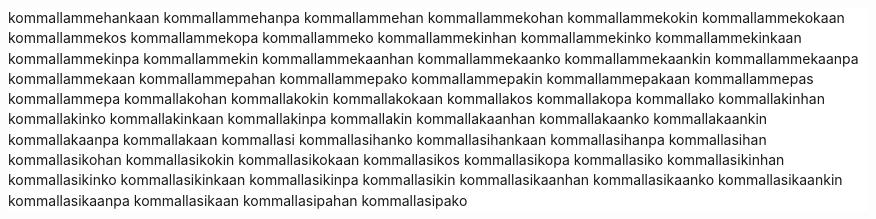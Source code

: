 kommallammehankaan
kommallammehanpa
kommallammehan
kommallammekohan
kommallammekokin
kommallammekokaan
kommallammekos
kommallammekopa
kommallammeko
kommallammekinhan
kommallammekinko
kommallammekinkaan
kommallammekinpa
kommallammekin
kommallammekaanhan
kommallammekaanko
kommallammekaankin
kommallammekaanpa
kommallammekaan
kommallammepahan
kommallammepako
kommallammepakin
kommallammepakaan
kommallammepas
kommallammepa
kommallakohan
kommallakokin
kommallakokaan
kommallakos
kommallakopa
kommallako
kommallakinhan
kommallakinko
kommallakinkaan
kommallakinpa
kommallakin
kommallakaanhan
kommallakaanko
kommallakaankin
kommallakaanpa
kommallakaan
kommallasi
kommallasihanko
kommallasihankaan
kommallasihanpa
kommallasihan
kommallasikohan
kommallasikokin
kommallasikokaan
kommallasikos
kommallasikopa
kommallasiko
kommallasikinhan
kommallasikinko
kommallasikinkaan
kommallasikinpa
kommallasikin
kommallasikaanhan
kommallasikaanko
kommallasikaankin
kommallasikaanpa
kommallasikaan
kommallasipahan
kommallasipako